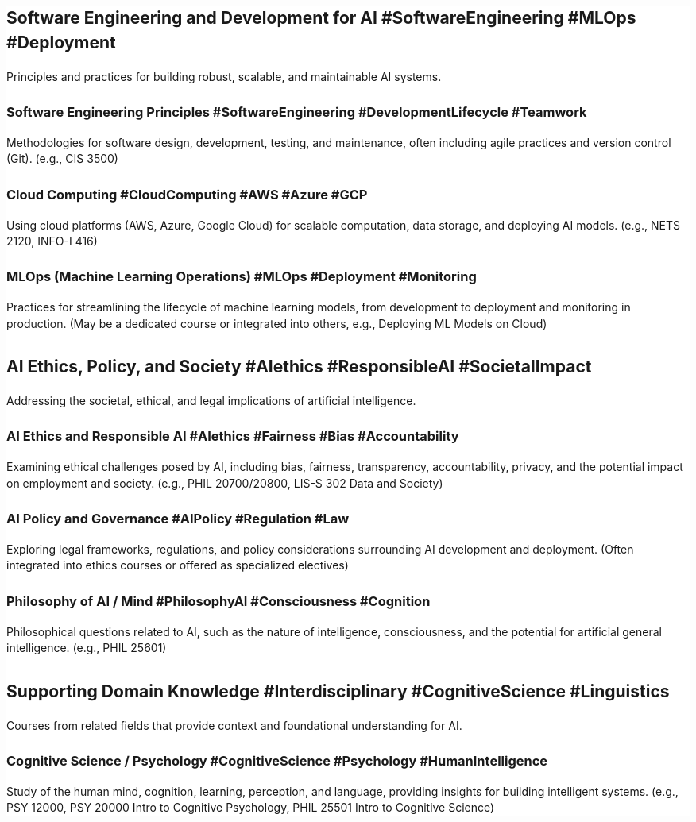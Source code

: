 ## Software Engineering and Development for AI #SoftwareEngineering #MLOps #Deployment
Principles and practices for building robust, scalable, and maintainable AI systems.

### Software Engineering Principles #SoftwareEngineering #DevelopmentLifecycle #Teamwork
Methodologies for software design, development, testing, and maintenance, often including agile practices and version control (Git). (e.g., CIS 3500)

### Cloud Computing #CloudComputing #AWS #Azure #GCP
Using cloud platforms (AWS, Azure, Google Cloud) for scalable computation, data storage, and deploying AI models. (e.g., NETS 2120, INFO-I 416)

### MLOps (Machine Learning Operations) #MLOps #Deployment #Monitoring
Practices for streamlining the lifecycle of machine learning models, from development to deployment and monitoring in production. (May be a dedicated course or integrated into others, e.g., Deploying ML Models on Cloud)

## AI Ethics, Policy, and Society #AIethics #ResponsibleAI #SocietalImpact
Addressing the societal, ethical, and legal implications of artificial intelligence.

### AI Ethics and Responsible AI #AIethics #Fairness #Bias #Accountability
Examining ethical challenges posed by AI, including bias, fairness, transparency, accountability, privacy, and the potential impact on employment and society. (e.g., PHIL 20700/20800, LIS-S 302 Data and Society)

### AI Policy and Governance #AIPolicy #Regulation #Law
Exploring legal frameworks, regulations, and policy considerations surrounding AI development and deployment. (Often integrated into ethics courses or offered as specialized electives)

### Philosophy of AI / Mind #PhilosophyAI #Consciousness #Cognition
Philosophical questions related to AI, such as the nature of intelligence, consciousness, and the potential for artificial general intelligence. (e.g., PHIL 25601)

## Supporting Domain Knowledge #Interdisciplinary #CognitiveScience #Linguistics
Courses from related fields that provide context and foundational understanding for AI.

### Cognitive Science / Psychology #CognitiveScience #Psychology #HumanIntelligence
Study of the human mind, cognition, learning, perception, and language, providing insights for building intelligent systems. (e.g., PSY 12000, PSY 20000 Intro to Cognitive Psychology, PHIL 25501 Intro to Cognitive Science)
